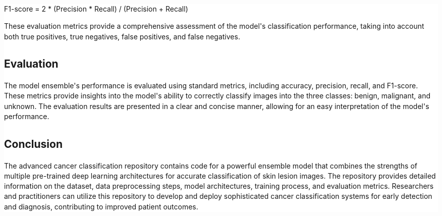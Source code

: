 F1-score = 2 * (Precision * Recall) / (Precision + Recall)

These evaluation metrics provide a comprehensive assessment of the model's classification performance, taking into account both true positives, true negatives, false positives, and false negatives.

## Evaluation

The model ensemble's performance is evaluated using standard metrics, including accuracy, precision, recall, and F1-score. These metrics provide insights into the model's ability to correctly classify images into the three classes: benign, malignant, and unknown. The evaluation results are presented in a clear and concise manner, allowing for an easy interpretation of the model's performance.

## Conclusion

The advanced cancer classification repository contains code for a powerful ensemble model that combines the strengths of multiple pre-trained deep learning architectures for accurate classification of skin lesion images. The repository provides detailed information on the dataset, data preprocessing steps, model architectures, training process, and evaluation metrics. Researchers and practitioners can utilize this repository to develop and deploy sophisticated cancer classification systems for early detection and diagnosis, contributing to improved patient outcomes.
